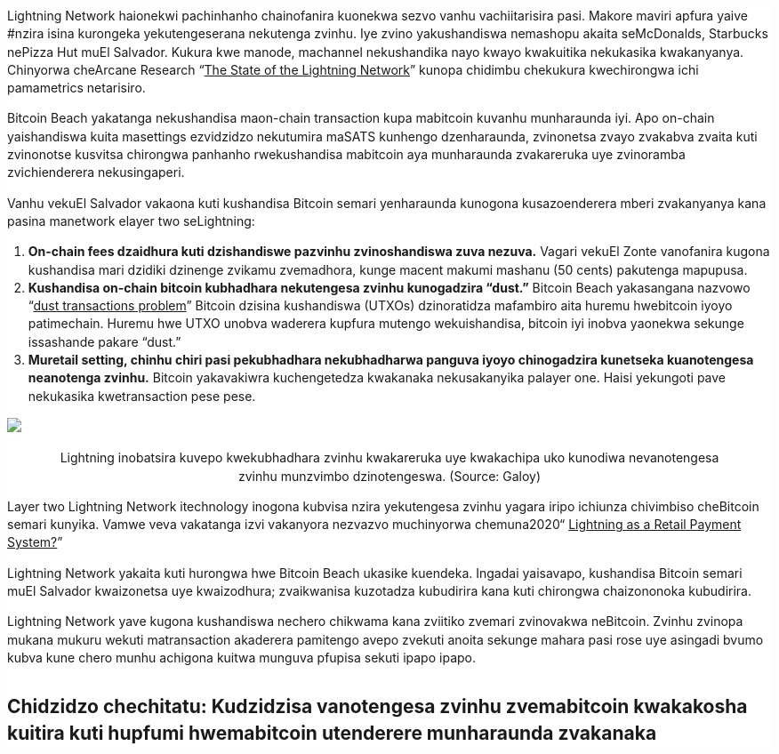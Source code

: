 Lightning Network haionekwi pachinhanho chainofanira kuonekwa sezvo vanhu vachiitarisira pasi. Makore maviri apfura  yaive #nzira isina kurongeka yekutengeserana nekutenga zvinhu. Iye zvino yakushandiswa nemashopu akaita seMcDonalds, Starbucks  nePizza Hut muEl Salvador. Kukura kwe manode, machannel nekushandika nayo kwayo  kwakuitika nekukasika kwakanyanya. Chinyorwa cheArcane Research “[The State of the Lightning Network](https://www.research.arcane.no/the-state-of-lightning)” kunopa chidimbu chekukura kwechirongwa ichi  pamametrics netarisiro.

Bitcoin Beach yakatanga  nekushandisa maon-chain transaction kupa mabitcoin kuvanhu munharaunda iyi. Apo on-chain yaishandiswa kuita masettings ezvidzidzo nekutumira maSATS kunhengo dzenharaunda, zvinonetsa zvayo zvakabva zvaita  kuti  zvinonotse  kusvitsa chirongwa  panhanho rwekushandisa mabitcoin aya munharaunda zvakareruka uye zvinoramba zvichienderera nekusingaperi.

Vanhu vekuEl Salvador vakaona kuti kushandisa Bitcoin semari yenharaunda kunogona kusazoenderera mberi zvakanyanya kana pasina manetwork elayer two seLightning:

1. **On-chain fees dzaidhura kuti dzishandiswe  pazvinhu zvinoshandiswa zuva nezuva.** Vagari vekuEl Zonte vanofanira kugona kushandisa mari dzidiki dzinenge zvikamu zvemadhora, kunge  macent makumi mashanu (50 cents) pakutenga mapupusa.
2. **Kushandisa on-chain bitcoin kubhadhara nekutengesa zvinhu kunogadzira “dust.”** Bitcoin Beach yakasangana nazvowo “[dust transactions problem](https://bitcoin.stackexchange.com/questions/10986/what-is-meant-by-bitcoin-dust)” Bitcoin dzisina kushandiswa (UTXOs) dzinoratidza mafambiro aita huremu hwebitcoin iyoyo patimechain. Huremu hwe UTXO unobva waderera kupfura mutengo wekuishandisa, bitcoin iyi inobva yaonekwa sekunge issashande pakare “dust.”
3. **Muretail setting, chinhu chiri pasi  pekubhadhara nekubhadharwa panguva iyoyo chinogadzira kunetseka kuanotengesa  neanotenga zvinhu.** Bitcoin yakavakiwra kuchengetedza kwakanaka  nekusakanyika palayer one. Haisi yekungoti pave nekukasika  kwetransaction pese pese.

![](./merchant-lightning-payments.jpg)

<center v-pre>
<figure>
  <figcaption>Lightning inobatsira kuvepo kwekubhadhara zvinhu kwakareruka uye kwakachipa uko kunodiwa nevanotengesa zvinhu munzvimbo dzinotengeswa. (Source: Galoy)</figcaption>
</figure>
</center>

Layer two Lightning Network  itechnology inogona kubvisa nzira yekutengesa  zvinhu yagara iripo ichiunza chivimbiso cheBitcoin semari kunyika. Vamwe veva vakatanga izvi vakanyora nezvazvo muchinyorwa chemuna2020“ [Lightning as a Retail Payment System?](https://galoy.io/lightning-as-a-retail-payment-system/)”

Lightning Network yakaita kuti hurongwa hwe Bitcoin Beach ukasike kuendeka. Ingadai yaisavapo, kushandisa Bitcoin semari  muEl Salvador kwaizonetsa uye kwaizodhura; zvaikwanisa kuzotadza kubudirira kana kuti chirongwa chaizononoka kubudirira.

Lightning Network yave kugona kushandiswa nechero chikwama kana zviitiko zvemari  zvinovakwa neBitcoin. Zvinhu zvinopa mukana mukuru wekuti  matransaction akaderera pamitengo avepo zvekuti anoita sekunge mahara pasi rose uye asingadi bvumo kubva kune chero munhu achigona kuitwa munguva pfupisa sekuti ipapo ipapo.

## Chidzidzo chechitatu: Kudzidzisa vanotengesa zvinhu zvemabitcoin  kwakakosha kuitira kuti hupfumi hwemabitcoin utenderere munharaunda zvakanaka
